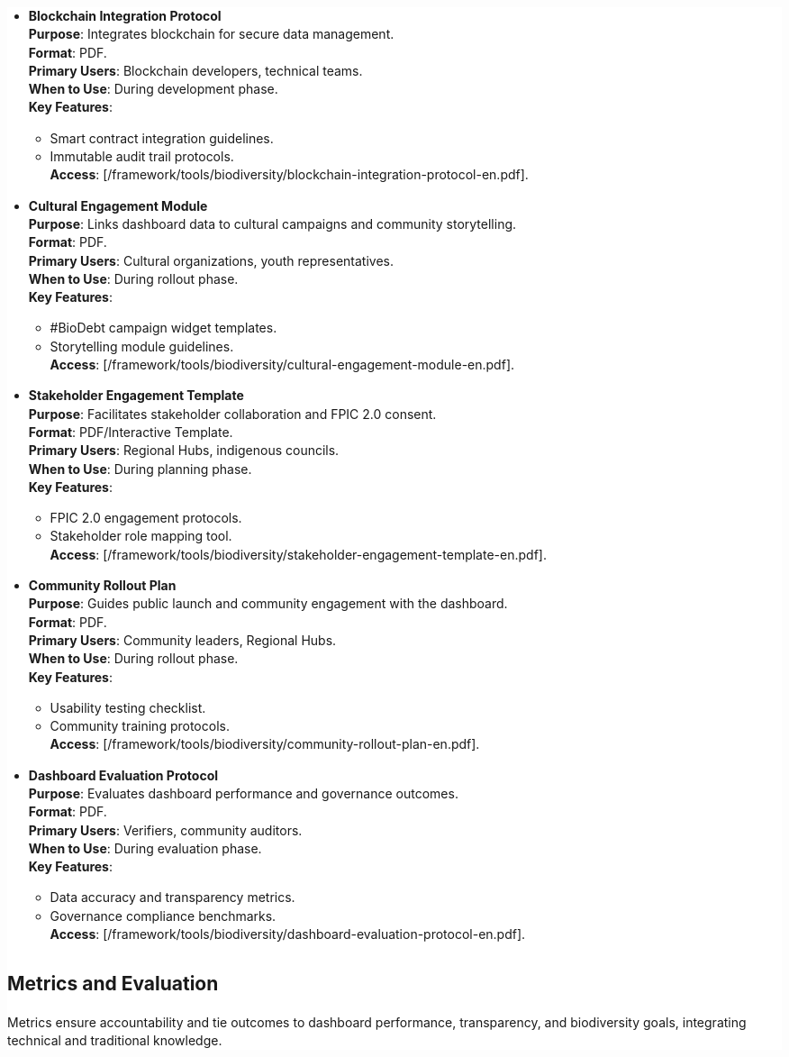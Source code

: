 - **Blockchain Integration Protocol**  
  **Purpose**: Integrates blockchain for secure data management.  
  **Format**: PDF.  
  **Primary Users**: Blockchain developers, technical teams.  
  **When to Use**: During development phase.  
  **Key Features**:  
    - Smart contract integration guidelines.  
    - Immutable audit trail protocols.  
  **Access**: [/framework/tools/biodiversity/blockchain-integration-protocol-en.pdf].

- **Cultural Engagement Module**  
  **Purpose**: Links dashboard data to cultural campaigns and community storytelling.  
  **Format**: PDF.  
  **Primary Users**: Cultural organizations, youth representatives.  
  **When to Use**: During rollout phase.  
  **Key Features**:  
    - #BioDebt campaign widget templates.  
    - Storytelling module guidelines.  
  **Access**: [/framework/tools/biodiversity/cultural-engagement-module-en.pdf].

- **Stakeholder Engagement Template**  
  **Purpose**: Facilitates stakeholder collaboration and FPIC 2.0 consent.  
  **Format**: PDF/Interactive Template.  
  **Primary Users**: Regional Hubs, indigenous councils.  
  **When to Use**: During planning phase.  
  **Key Features**:  
    - FPIC 2.0 engagement protocols.  
    - Stakeholder role mapping tool.  
  **Access**: [/framework/tools/biodiversity/stakeholder-engagement-template-en.pdf].

- **Community Rollout Plan**  
  **Purpose**: Guides public launch and community engagement with the dashboard.  
  **Format**: PDF.  
  **Primary Users**: Community leaders, Regional Hubs.  
  **When to Use**: During rollout phase.  
  **Key Features**:  
    - Usability testing checklist.  
    - Community training protocols.  
  **Access**: [/framework/tools/biodiversity/community-rollout-plan-en.pdf].

- **Dashboard Evaluation Protocol**  
  **Purpose**: Evaluates dashboard performance and governance outcomes.  
  **Format**: PDF.  
  **Primary Users**: Verifiers, community auditors.  
  **When to Use**: During evaluation phase.  
  **Key Features**:  
    - Data accuracy and transparency metrics.  
    - Governance compliance benchmarks.  
  **Access**: [/framework/tools/biodiversity/dashboard-evaluation-protocol-en.pdf].

## <a id="metrics-evaluation"></a>Metrics and Evaluation

Metrics ensure accountability and tie outcomes to dashboard performance, transparency, and biodiversity goals, integrating technical and traditional knowledge.
